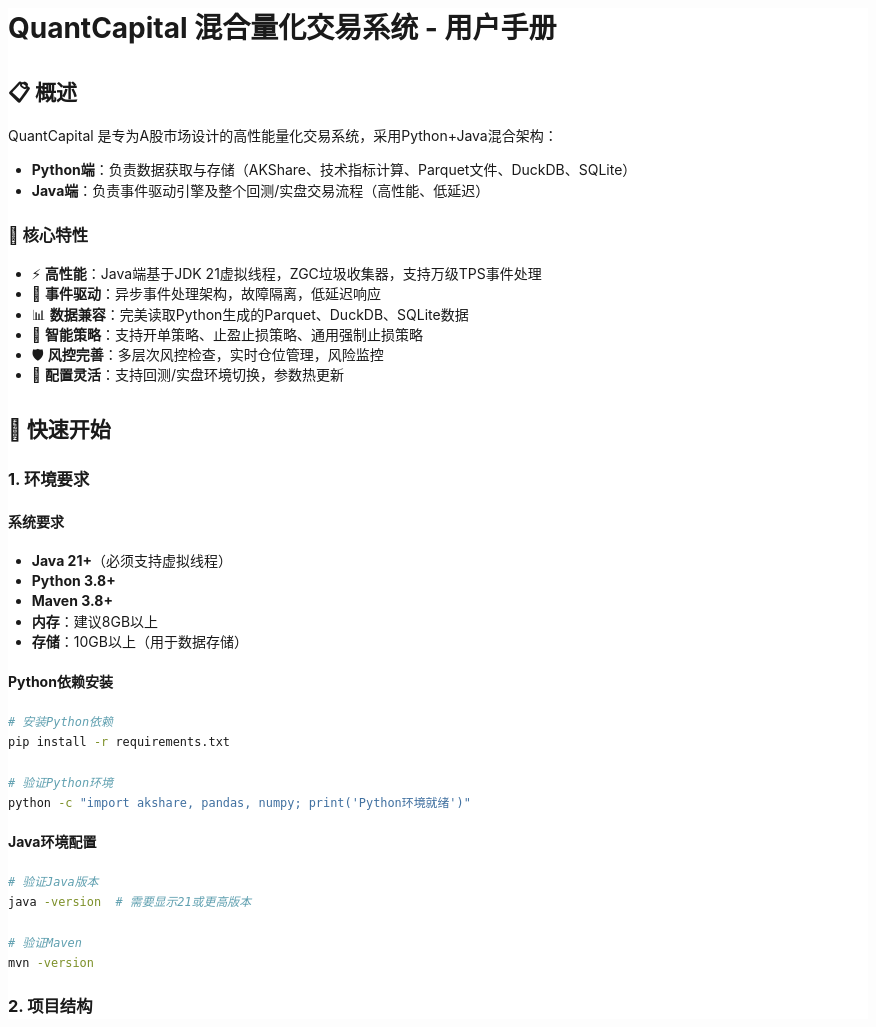 # QuantCapital 混合量化交易系统 - 用户手册

## 📋 概述

QuantCapital 是专为A股市场设计的高性能量化交易系统，采用Python+Java混合架构：

- **Python端**：负责数据获取与存储（AKShare、技术指标计算、Parquet文件、DuckDB、SQLite）
- **Java端**：负责事件驱动引擎及整个回测/实盘交易流程（高性能、低延迟）

### 🎯 核心特性

- ⚡ **高性能**：Java端基于JDK 21虚拟线程，ZGC垃圾收集器，支持万级TPS事件处理
- 🔄 **事件驱动**：异步事件处理架构，故障隔离，低延迟响应
- 📊 **数据兼容**：完美读取Python生成的Parquet、DuckDB、SQLite数据
- 🧠 **智能策略**：支持开单策略、止盈止损策略、通用强制止损策略
- 🛡️ **风控完善**：多层次风控检查，实时仓位管理，风险监控
- 🔧 **配置灵活**：支持回测/实盘环境切换，参数热更新

## 🚀 快速开始

### 1. 环境要求

#### 系统要求
- **Java 21+**（必须支持虚拟线程）
- **Python 3.8+**
- **Maven 3.8+**
- **内存**：建议8GB以上
- **存储**：10GB以上（用于数据存储）

#### Python依赖安装

```bash
# 安装Python依赖
pip install -r requirements.txt

# 验证Python环境
python -c "import akshare, pandas, numpy; print('Python环境就绪')"
```

#### Java环境配置

```bash
# 验证Java版本
java -version  # 需要显示21或更高版本

# 验证Maven
mvn -version
```

### 2. 项目结构
